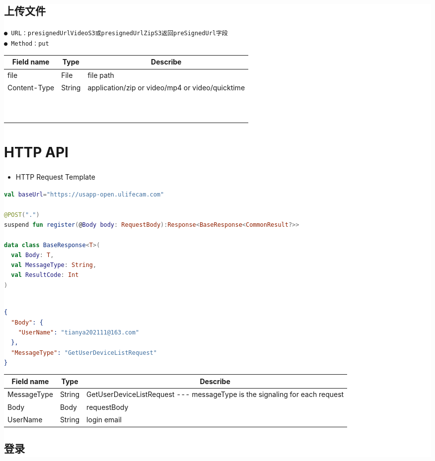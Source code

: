 ## 上传文件

```
● URL：presignedUrlVideoS3或presignedUrlZipS3返回preSignedUrl字段
● Method：put
```

| Field name           | Type   | Describe                                        |
| -------------------- | ------ | ----------------------------------------------- |
| file                 | File   | file path                                       |
| Content-Type<header> | String | application/zip or video/mp4 or video/quicktime |

# HTTP API

* HTTP Request Template

```kotlin
val baseUrl="https://usapp-open.ulifecam.com"

@POST(".")
suspend fun register(@Body body: RequestBody):Response<BaseResponse<CommonResult?>>

data class BaseResponse<T>(
  val Body: T,
  val MessageType: String,
  val ResultCode: Int
)



```

```json
{
  "Body": {
    "UserName": "tianya202111@163.com"
  },
  "MessageType": "GetUserDeviceListRequest"
}
```

| Field name    | Type    | Describe                                           |
| ------------------------ | ------- | ------------------------------------------------------------ |
| MessageType                  | String  | GetUserDeviceListRequest --- messageType is the signaling for each request                                         |
| Body                 | Body |    requestBody                                                |
| UserName                 | String  |    login email         |

## 登录
